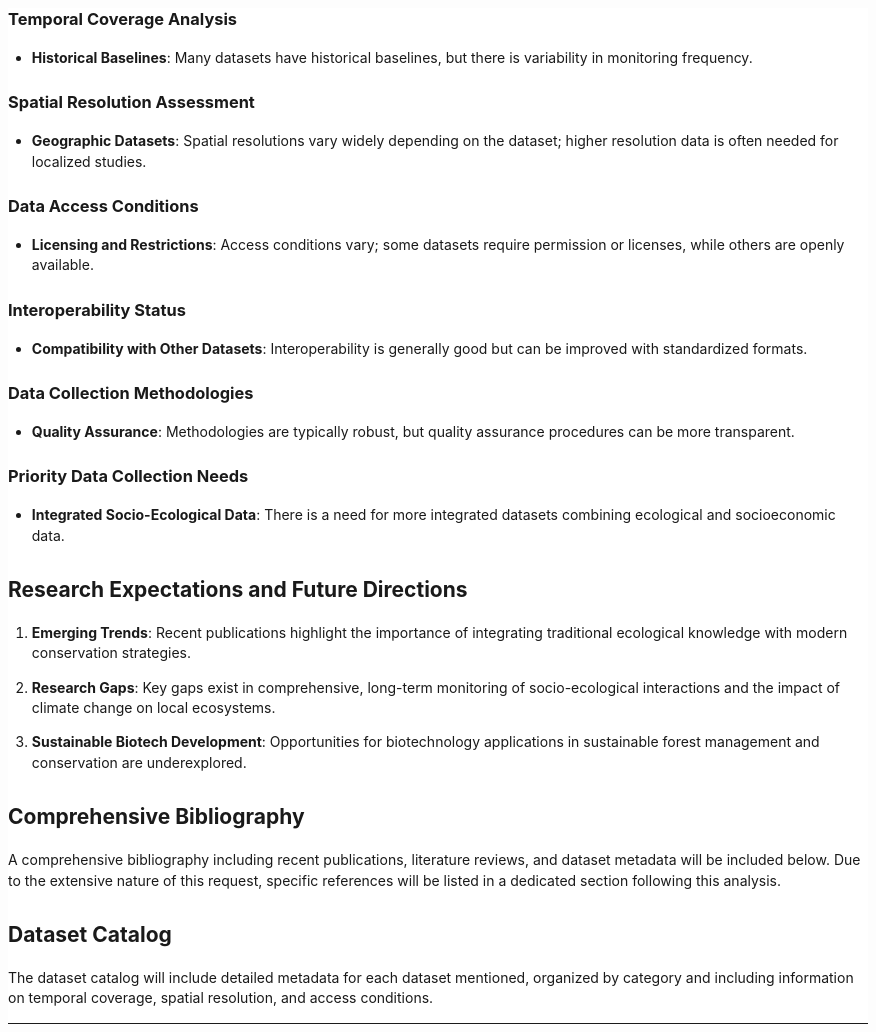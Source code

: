 ### Temporal Coverage Analysis

- **Historical Baselines**: Many datasets have historical baselines, but there is variability in monitoring frequency.

### Spatial Resolution Assessment

- **Geographic Datasets**: Spatial resolutions vary widely depending on the dataset; higher resolution data is often needed for localized studies.

### Data Access Conditions

- **Licensing and Restrictions**: Access conditions vary; some datasets require permission or licenses, while others are openly available.

### Interoperability Status

- **Compatibility with Other Datasets**: Interoperability is generally good but can be improved with standardized formats.

### Data Collection Methodologies

- **Quality Assurance**: Methodologies are typically robust, but quality assurance procedures can be more transparent.

### Priority Data Collection Needs

- **Integrated Socio-Ecological Data**: There is a need for more integrated datasets combining ecological and socioeconomic data.

## Research Expectations and Future Directions

1. **Emerging Trends**: Recent publications highlight the importance of integrating traditional ecological knowledge with modern conservation strategies.
   
2. **Research Gaps**: Key gaps exist in comprehensive, long-term monitoring of socio-ecological interactions and the impact of climate change on local ecosystems.

3. **Sustainable Biotech Development**: Opportunities for biotechnology applications in sustainable forest management and conservation are underexplored.

## Comprehensive Bibliography

A comprehensive bibliography including recent publications, literature reviews, and dataset metadata will be included below. Due to the extensive nature of this request, specific references will be listed in a dedicated section following this analysis.

## Dataset Catalog

The dataset catalog will include detailed metadata for each dataset mentioned, organized by category and including information on temporal coverage, spatial resolution, and access conditions.

---
